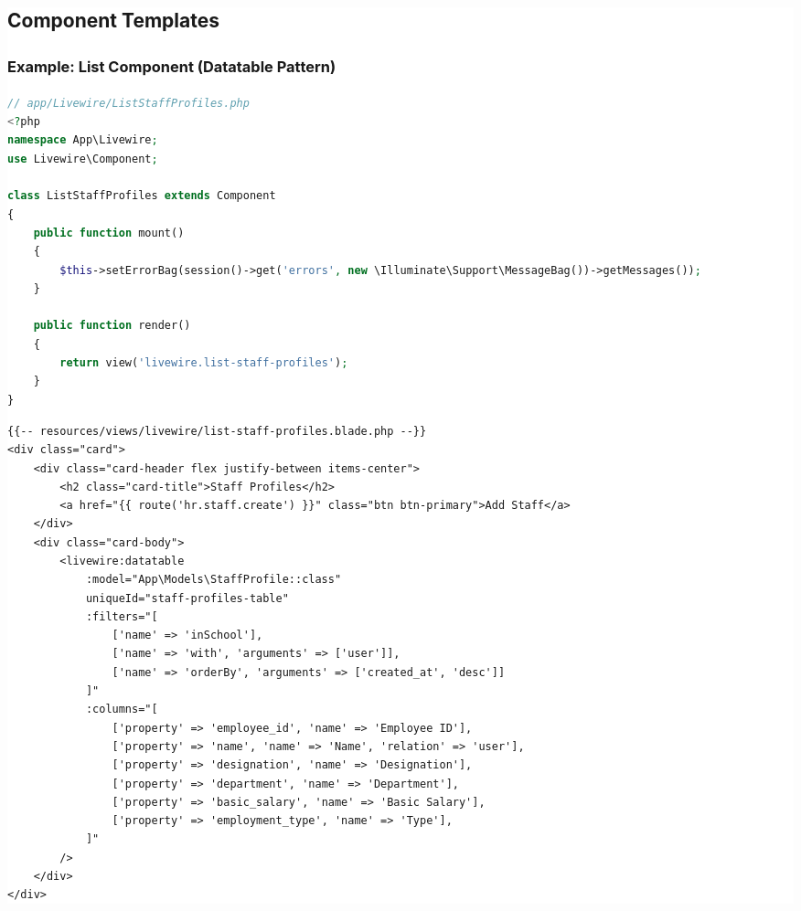 
## Component Templates

### Example: List Component (Datatable Pattern)

```php
// app/Livewire/ListStaffProfiles.php
<?php
namespace App\Livewire;
use Livewire\Component;

class ListStaffProfiles extends Component
{
    public function mount()
    {
        $this->setErrorBag(session()->get('errors', new \Illuminate\Support\MessageBag())->getMessages());
    }

    public function render()
    {
        return view('livewire.list-staff-profiles');
    }
}
```

```blade
{{-- resources/views/livewire/list-staff-profiles.blade.php --}}
<div class="card">
    <div class="card-header flex justify-between items-center">
        <h2 class="card-title">Staff Profiles</h2>
        <a href="{{ route('hr.staff.create') }}" class="btn btn-primary">Add Staff</a>
    </div>
    <div class="card-body">
        <livewire:datatable 
            :model="App\Models\StaffProfile::class" 
            uniqueId="staff-profiles-table"
            :filters="[
                ['name' => 'inSchool'],
                ['name' => 'with', 'arguments' => ['user']],
                ['name' => 'orderBy', 'arguments' => ['created_at', 'desc']]
            ]"
            :columns="[
                ['property' => 'employee_id', 'name' => 'Employee ID'],
                ['property' => 'name', 'name' => 'Name', 'relation' => 'user'],
                ['property' => 'designation', 'name' => 'Designation'],
                ['property' => 'department', 'name' => 'Department'],
                ['property' => 'basic_salary', 'name' => 'Basic Salary'],
                ['property' => 'employment_type', 'name' => 'Type'],
            ]"
        />
    </div>
</div>
```
